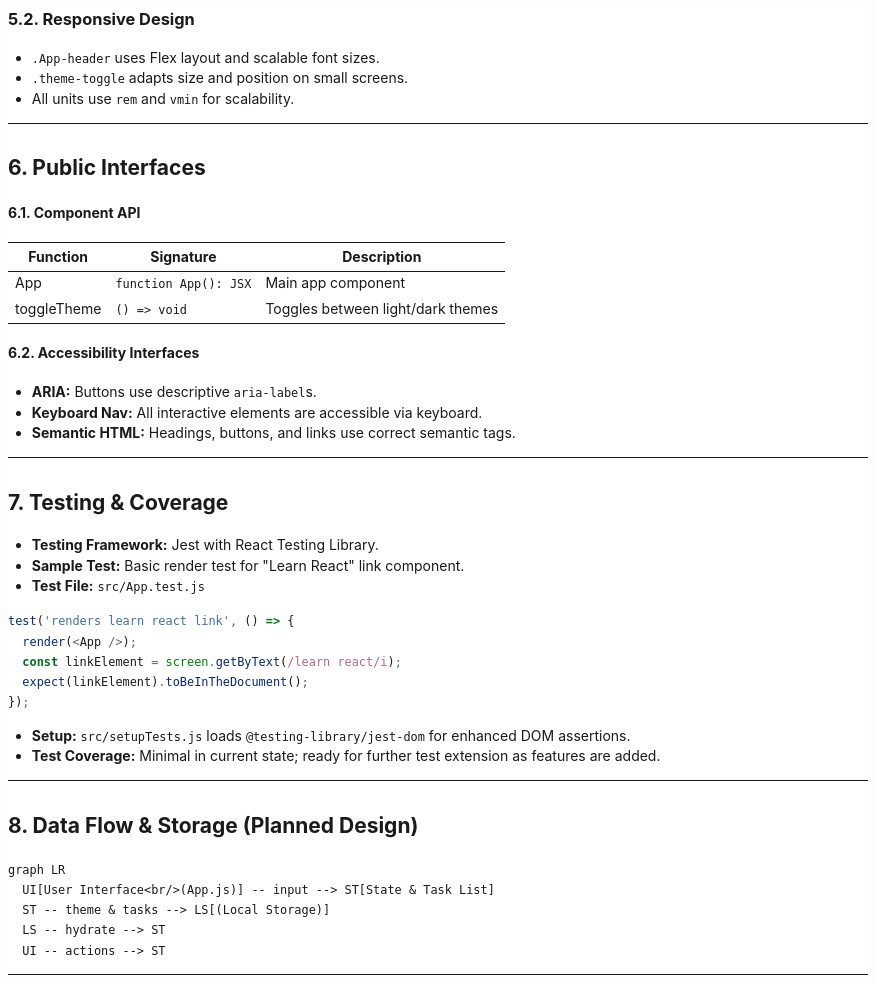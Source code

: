 ### 5.2. Responsive Design

- `.App-header` uses Flex layout and scalable font sizes.
- `.theme-toggle` adapts size and position on small screens.
- All units use `rem` and `vmin` for scalability.

---

## 6. Public Interfaces

#### 6.1. Component API

| Function      | Signature                  | Description                       |
|---------------|---------------------------|-----------------------------------|
| App           | `function App(): JSX`     | Main app component                |
| toggleTheme   | `() => void`              | Toggles between light/dark themes |

#### 6.2. Accessibility Interfaces

- **ARIA:** Buttons use descriptive `aria-label`s.
- **Keyboard Nav:** All interactive elements are accessible via keyboard.
- **Semantic HTML:** Headings, buttons, and links use correct semantic tags.

---

## 7. Testing & Coverage

- **Testing Framework:** Jest with React Testing Library.
- **Sample Test:** Basic render test for "Learn React" link component.
- **Test File:** `src/App.test.js`

```js
test('renders learn react link', () => {
  render(<App />);
  const linkElement = screen.getByText(/learn react/i);
  expect(linkElement).toBeInTheDocument();
});
```
- **Setup:** `src/setupTests.js` loads `@testing-library/jest-dom` for enhanced DOM assertions.
- **Test Coverage:** Minimal in current state; ready for further test extension as features are added.

---

## 8. Data Flow & Storage (Planned Design)

```mermaid
graph LR
  UI[User Interface<br/>(App.js)] -- input --> ST[State & Task List]
  ST -- theme & tasks --> LS[(Local Storage)]
  LS -- hydrate --> ST
  UI -- actions --> ST
```

---